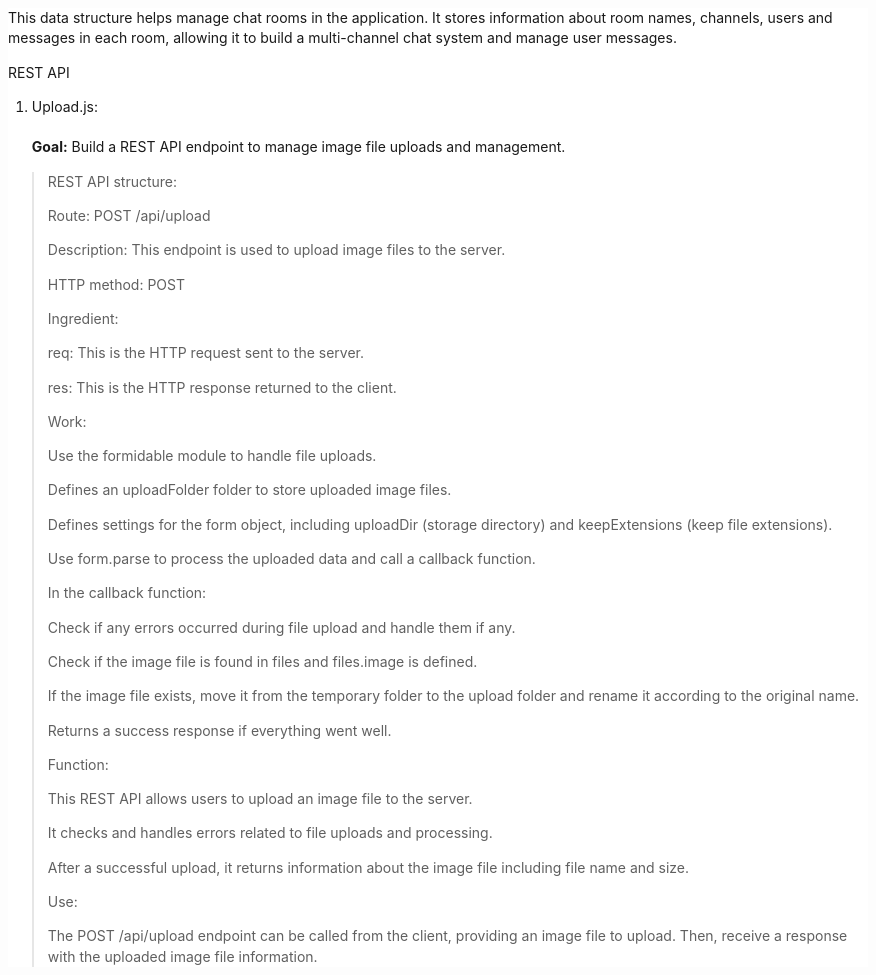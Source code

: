 This data structure helps manage chat rooms in the application. It
stores information about room names, channels, users and messages in
each room, allowing it to build a multi-channel chat system and manage
user messages.

REST API

1.  Upload.js:\
    \
    **Goal:** Build a REST API endpoint to manage image file uploads and
    management.

> REST API structure:
>
> Route: POST /api/upload
>
> Description: This endpoint is used to upload image files to the
> server.
>
> HTTP method: POST
>
> Ingredient:
>
> req: This is the HTTP request sent to the server.
>
> res: This is the HTTP response returned to the client.
>
> Work:
>
> Use the formidable module to handle file uploads.
>
> Defines an uploadFolder folder to store uploaded image files.
>
> Defines settings for the form object, including uploadDir (storage
> directory) and keepExtensions (keep file extensions).
>
> Use form.parse to process the uploaded data and call a callback
> function.
>
> In the callback function:
>
> Check if any errors occurred during file upload and handle them if
> any.
>
> Check if the image file is found in files and files.image is defined.
>
> If the image file exists, move it from the temporary folder to the
> upload folder and rename it according to the original name.
>
> Returns a success response if everything went well.
>
> Function:
>
> This REST API allows users to upload an image file to the server.
>
> It checks and handles errors related to file uploads and processing.
>
> After a successful upload, it returns information about the image file
> including file name and size.
>
> Use:
>
> The POST /api/upload endpoint can be called from the client, providing
> an image file to upload. Then, receive a response with the uploaded
> image file information.